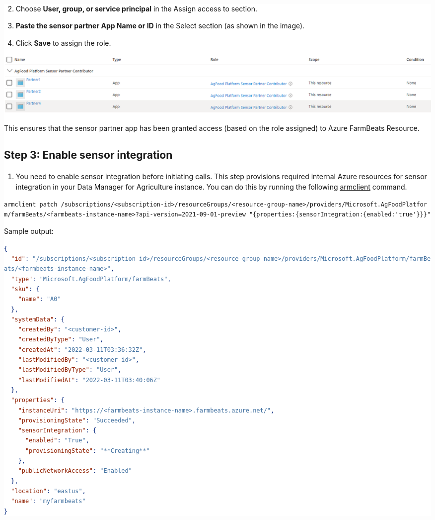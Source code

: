 2. Choose **User, group, or service principal** in the Assign access to section.

3. **Paste the sensor partner App Name or ID** in the Select section (as shown in the image).

4. Click **Save** to assign the role.

![App Selection for Authorization](./media/sensor-partner-role.png)

This ensures that the sensor partner app has been granted access (based on the role assigned) to Azure FarmBeats Resource.

## Step 3: Enable sensor integration

1. You need to enable sensor integration before initiating calls. This step provisions required internal Azure resources for sensor integration in your Data Manager for Agriculture instance. You can do this by running the following <a href="https://github.com/projectkudu/ARMClient" target=" blank">armclient</a> command.

```armclient 
armclient patch /subscriptions/<subscription-id>/resourceGroups/<resource-group-name>/providers/Microsoft.AgFoodPlatform/farmBeats/<farmbeats-instance-name>?api-version=2021-09-01-preview "{properties:{sensorIntegration:{enabled:'true'}}}"
```

Sample output:

```json
{
  "id": "/subscriptions/<subscription-id>/resourceGroups/<resource-group-name>/providers/Microsoft.AgFoodPlatform/farmBeats/<farmbeats-instance-name>",
  "type": "Microsoft.AgFoodPlatform/farmBeats",
  "sku": {
    "name": "A0"
  },
  "systemData": {
    "createdBy": "<customer-id>",
    "createdByType": "User",
    "createdAt": "2022-03-11T03:36:32Z",
    "lastModifiedBy": "<customer-id>",
    "lastModifiedByType": "User",
    "lastModifiedAt": "2022-03-11T03:40:06Z"
  },
  "properties": {
    "instanceUri": "https://<farmbeats-instance-name>.farmbeats.azure.net/",
    "provisioningState": "Succeeded",
    "sensorIntegration": {
      "enabled": "True",
      "provisioningState": "**Creating**"
    },
    "publicNetworkAccess": "Enabled"
  },
  "location": "eastus",
  "name": "myfarmbeats"
}
```

